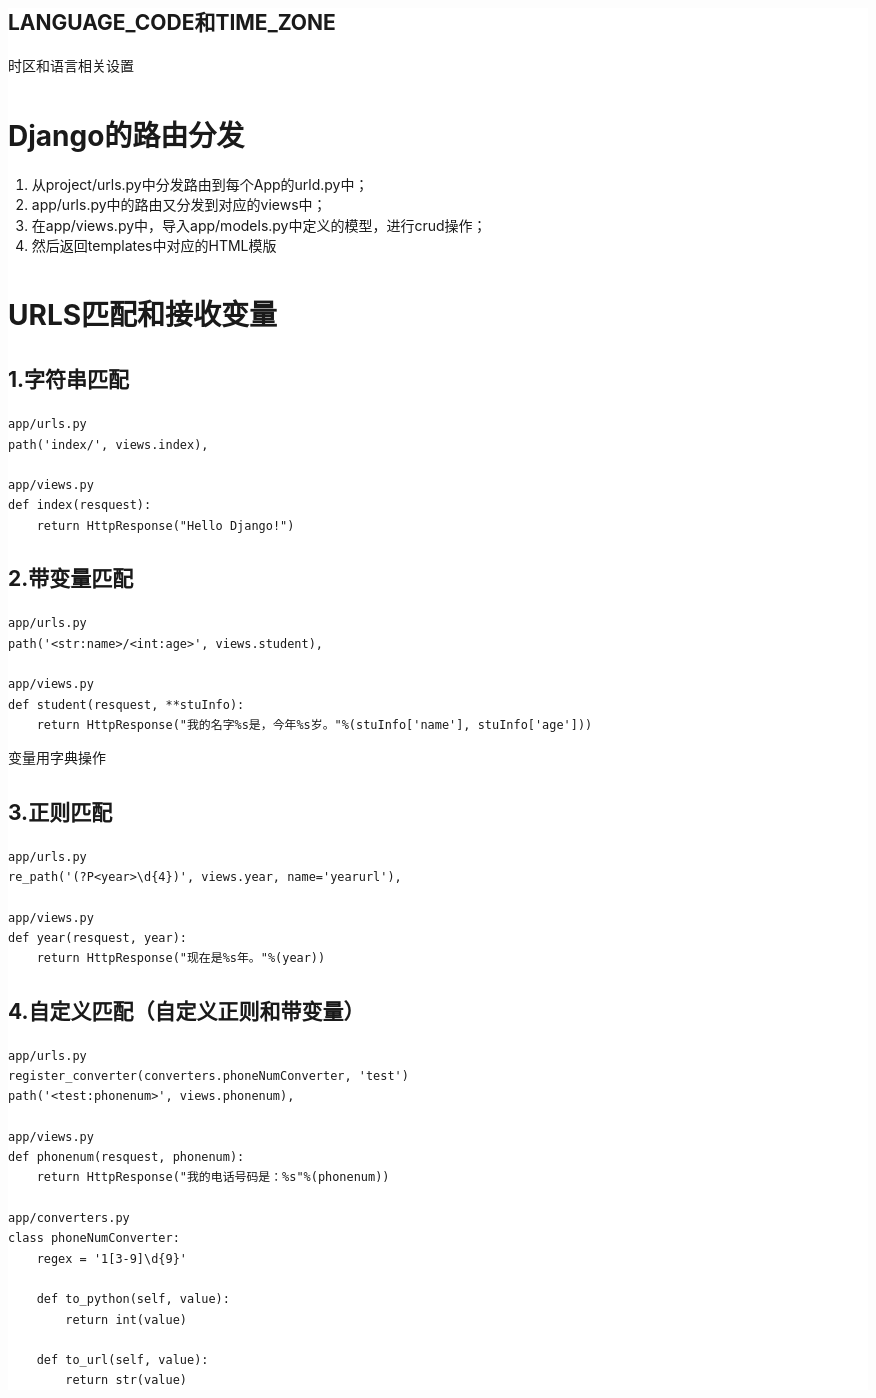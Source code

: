 ## LANGUAGE_CODE和TIME_ZONE
时区和语言相关设置

# Django的路由分发
1. 从project/urls.py中分发路由到每个App的urld.py中；
2. app/urls.py中的路由又分发到对应的views中；
3. 在app/views.py中，导入app/models.py中定义的模型，进行crud操作；
4. 然后返回templates中对应的HTML模版

# URLS匹配和接收变量
## 1.字符串匹配
```
app/urls.py
path('index/', views.index),

app/views.py
def index(resquest):
    return HttpResponse("Hello Django!")
```
## 2.带变量匹配
```
app/urls.py
path('<str:name>/<int:age>', views.student),

app/views.py
def student(resquest, **stuInfo):
    return HttpResponse("我的名字%s是，今年%s岁。"%(stuInfo['name'], stuInfo['age']))
```
变量用字典操作
## 3.正则匹配
```
app/urls.py
re_path('(?P<year>\d{4})', views.year, name='yearurl'),

app/views.py
def year(resquest, year):
    return HttpResponse("现在是%s年。"%(year))
```

## 4.自定义匹配（自定义正则和带变量）
```
app/urls.py
register_converter(converters.phoneNumConverter, 'test')
path('<test:phonenum>', views.phonenum),

app/views.py
def phonenum(resquest, phonenum):
    return HttpResponse("我的电话号码是：%s"%(phonenum))

app/converters.py
class phoneNumConverter:
    regex = '1[3-9]\d{9}'

    def to_python(self, value):
        return int(value)

    def to_url(self, value):
        return str(value)
```